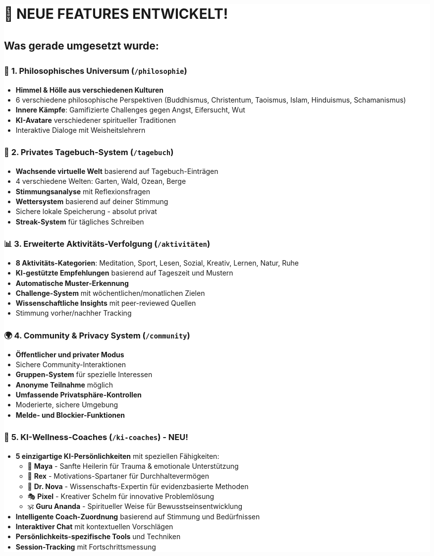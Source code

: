 # 🎉 **NEUE FEATURES ENTWICKELT!**

## Was gerade umgesetzt wurde:

### 🔮 **1. Philosophisches Universum** (`/philosophie`)
- **Himmel & Hölle aus verschiedenen Kulturen**
- 6 verschiedene philosophische Perspektiven (Buddhismus, Christentum, Taoismus, Islam, Hinduismus, Schamanismus)
- **Innere Kämpfe**: Gamifizierte Challenges gegen Angst, Eifersucht, Wut
- **KI-Avatare** verschiedener spiritueller Traditionen
- Interaktive Dialoge mit Weisheitslehrern

### 📔 **2. Privates Tagebuch-System** (`/tagebuch`)
- **Wachsende virtuelle Welt** basierend auf Tagebuch-Einträgen
- 4 verschiedene Welten: Garten, Wald, Ozean, Berge
- **Stimmungsanalyse** mit Reflexionsfragen
- **Wettersystem** basierend auf deiner Stimmung
- Sichere lokale Speicherung - absolut privat
- **Streak-System** für tägliches Schreiben

### 📊 **3. Erweiterte Aktivitäts-Verfolgung** (`/aktivitäten`)
- **8 Aktivitäts-Kategorien**: Meditation, Sport, Lesen, Sozial, Kreativ, Lernen, Natur, Ruhe
- **KI-gestützte Empfehlungen** basierend auf Tageszeit und Mustern
- **Automatische Muster-Erkennung**
- **Challenge-System** mit wöchentlichen/monatlichen Zielen
- **Wissenschaftliche Insights** mit peer-reviewed Quellen
- Stimmung vorher/nachher Tracking

### 🌍 **4. Community & Privacy System** (`/community`)
- **Öffentlicher und privater Modus**
- Sichere Community-Interaktionen
- **Gruppen-System** für spezielle Interessen
- **Anonyme Teilnahme** möglich
- **Umfassende Privatsphäre-Kontrollen**
- Moderierte, sichere Umgebung
- **Melde- und Blockier-Funktionen**

### 🤖 **5. KI-Wellness-Coaches** (`/ki-coaches`) - **NEU!**
- **5 einzigartige KI-Persönlichkeiten** mit speziellen Fähigkeiten:
  - 🌸 **Maya** - Sanfte Heilerin für Trauma & emotionale Unterstützung
  - 💪 **Rex** - Motivations-Spartaner für Durchhaltevermögen
  - 🧬 **Dr. Nova** - Wissenschafts-Expertin für evidenzbasierte Methoden
  - 🎭 **Pixel** - Kreativer Schelm für innovative Problemlösung
  - 🕉️ **Guru Ananda** - Spiritueller Weise für Bewusstseinsentwicklung
- **Intelligente Coach-Zuordnung** basierend auf Stimmung und Bedürfnissen
- **Interaktiver Chat** mit kontextuellen Vorschlägen
- **Persönlichkeits-spezifische Tools** und Techniken
- **Session-Tracking** mit Fortschrittsmessung
